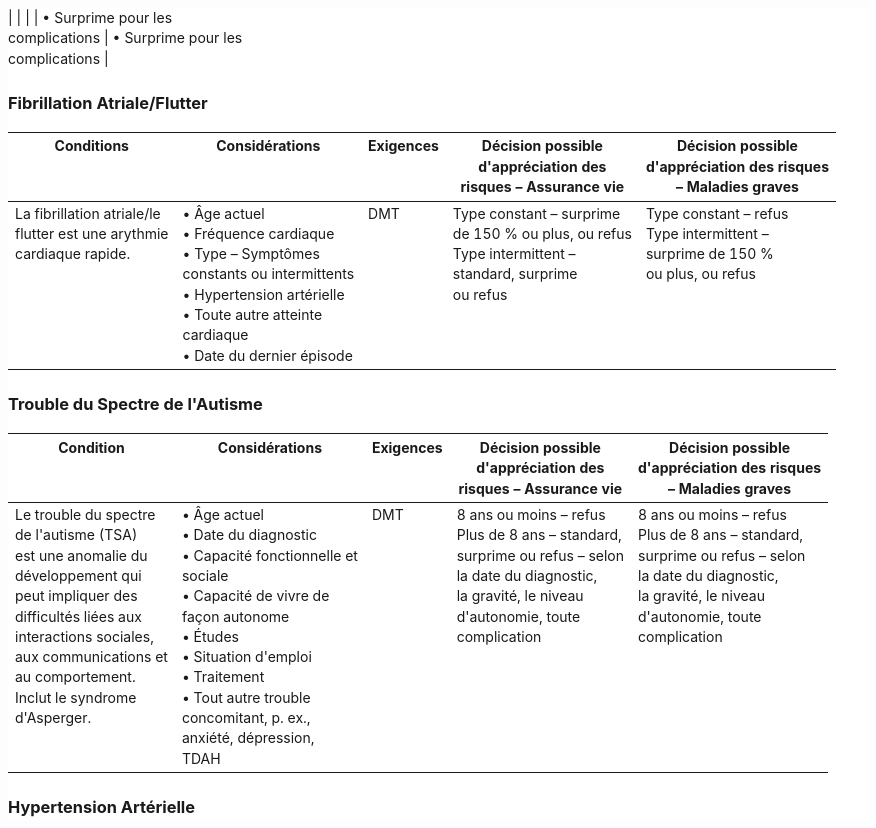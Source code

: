 |                                                                                                                                                                                                              |                                                                                                                                                                                                          |           | • Surprime pour les<br>complications                                                               | • Surprime pour les<br>complications                                                               |

### <span id="fibrillation-atriale-flutter"></span>Fibrillation Atriale/Flutter

| Conditions                                                                  | Considérations                                                                                                                                                                             | Exigences | Décision possible<br>d'appréciation des<br>risques – Assurance vie                                              | Décision possible<br>d'appréciation des risques<br>– Maladies graves                   |
|-----------------------------------------------------------------------------|--------------------------------------------------------------------------------------------------------------------------------------------------------------------------------------------|-----------|-----------------------------------------------------------------------------------------------------------------|----------------------------------------------------------------------------------------|
| La fibrillation atriale/le<br>flutter est une arythmie<br>cardiaque rapide. | • Âge actuel<br>• Fréquence cardiaque<br>• Type – Symptômes<br>constants ou intermittents<br>• Hypertension artérielle<br>• Toute autre atteinte<br>cardiaque<br>• Date du dernier épisode | DMT       | Type constant – surprime<br>de 150 % ou plus, ou refus<br>Type intermittent –<br>standard, surprime<br>ou refus | Type constant – refus<br>Type intermittent –<br>surprime de 150 %<br>ou plus, ou refus |

### <span id="page-8-0"></span><span id="autisme"></span>Trouble du Spectre de l'Autisme

| Condition                                                                                                                                                                                                                                          | Considérations                                                                                                                                                                                                                                                 | Exigences | Décision possible<br>d'appréciation des<br>risques – Assurance vie                                                                                                        | Décision possible<br>d'appréciation des risques<br>– Maladies graves                                                                                                      |
|----------------------------------------------------------------------------------------------------------------------------------------------------------------------------------------------------------------------------------------------------|----------------------------------------------------------------------------------------------------------------------------------------------------------------------------------------------------------------------------------------------------------------|-----------|---------------------------------------------------------------------------------------------------------------------------------------------------------------------------|---------------------------------------------------------------------------------------------------------------------------------------------------------------------------|
| Le trouble du spectre<br>de l'autisme (TSA)<br>est une anomalie du<br>développement qui<br>peut impliquer des<br>difficultés liées aux<br>interactions sociales,<br>aux communications et<br>au comportement.<br>Inclut le syndrome<br>d'Asperger. | • Âge actuel<br>• Date du diagnostic<br>• Capacité fonctionnelle et<br>sociale<br>• Capacité de vivre de<br>façon autonome<br>• Études<br>• Situation d'emploi<br>• Traitement<br>• Tout autre trouble<br>concomitant, p. ex.,<br>anxiété, dépression,<br>TDAH | DMT       | 8 ans ou moins – refus<br>Plus de 8 ans – standard,<br>surprime ou refus – selon<br>la date du diagnostic,<br>la gravité, le niveau<br>d'autonomie, toute<br>complication | 8 ans ou moins – refus<br>Plus de 8 ans – standard,<br>surprime ou refus – selon<br>la date du diagnostic,<br>la gravité, le niveau<br>d'autonomie, toute<br>complication |

### <span id="hypertension-artérielle"></span>Hypertension Artérielle
